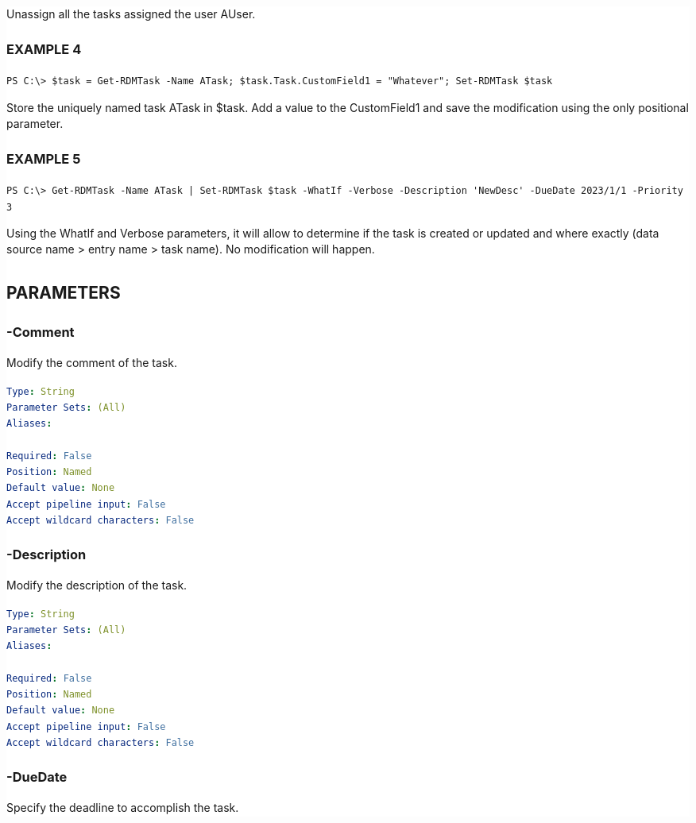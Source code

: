 Unassign all the tasks assigned the user AUser.

### EXAMPLE 4
```
PS C:\> $task = Get-RDMTask -Name ATask; $task.Task.CustomField1 = "Whatever"; Set-RDMTask $task
```

Store the uniquely named task ATask in $task.
Add a value to the CustomField1 and save the modification using the only positional parameter.

### EXAMPLE 5
```
PS C:\> Get-RDMTask -Name ATask | Set-RDMTask $task -WhatIf -Verbose -Description 'NewDesc' -DueDate 2023/1/1 -Priority 3
```

Using the WhatIf and Verbose parameters, it will allow to determine if the task is created or updated and where exactly (data source name \> entry name \> task name).
No modification will happen.

## PARAMETERS

### -Comment
Modify the comment of the task.

```yaml
Type: String
Parameter Sets: (All)
Aliases:

Required: False
Position: Named
Default value: None
Accept pipeline input: False
Accept wildcard characters: False
```

### -Description
Modify the description of the task.

```yaml
Type: String
Parameter Sets: (All)
Aliases:

Required: False
Position: Named
Default value: None
Accept pipeline input: False
Accept wildcard characters: False
```

### -DueDate
Specify the deadline to accomplish the task.
